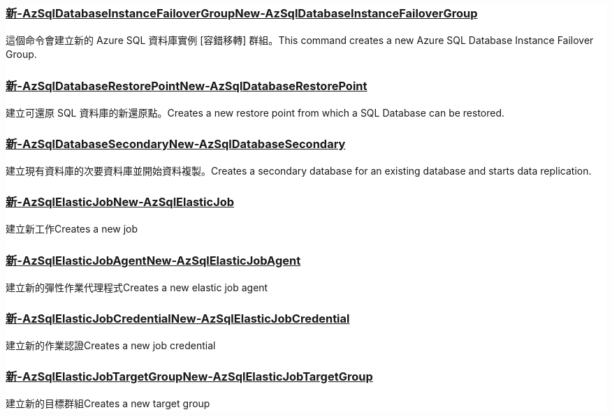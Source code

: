 ### [<span data-ttu-id="2bd1b-349">新-AzSqlDatabaseInstanceFailoverGroup</span><span class="sxs-lookup"><span data-stu-id="2bd1b-349">New-AzSqlDatabaseInstanceFailoverGroup</span></span>](New-AzSqlDatabaseInstanceFailoverGroup.md)
<span data-ttu-id="2bd1b-350">這個命令會建立新的 Azure SQL 資料庫實例 [容錯移轉] 群組。</span><span class="sxs-lookup"><span data-stu-id="2bd1b-350">This command creates a new Azure SQL Database Instance Failover Group.</span></span>

### [<span data-ttu-id="2bd1b-351">新-AzSqlDatabaseRestorePoint</span><span class="sxs-lookup"><span data-stu-id="2bd1b-351">New-AzSqlDatabaseRestorePoint</span></span>](New-AzSqlDatabaseRestorePoint.md)
<span data-ttu-id="2bd1b-352">建立可還原 SQL 資料庫的新還原點。</span><span class="sxs-lookup"><span data-stu-id="2bd1b-352">Creates a new restore point from which a SQL Database can be restored.</span></span>

### [<span data-ttu-id="2bd1b-353">新-AzSqlDatabaseSecondary</span><span class="sxs-lookup"><span data-stu-id="2bd1b-353">New-AzSqlDatabaseSecondary</span></span>](New-AzSqlDatabaseSecondary.md)
<span data-ttu-id="2bd1b-354">建立現有資料庫的次要資料庫並開始資料複製。</span><span class="sxs-lookup"><span data-stu-id="2bd1b-354">Creates a secondary database for an existing database and starts data replication.</span></span>

### [<span data-ttu-id="2bd1b-355">新-AzSqlElasticJob</span><span class="sxs-lookup"><span data-stu-id="2bd1b-355">New-AzSqlElasticJob</span></span>](New-AzSqlElasticJob.md)
<span data-ttu-id="2bd1b-356">建立新工作</span><span class="sxs-lookup"><span data-stu-id="2bd1b-356">Creates a new job</span></span>

### [<span data-ttu-id="2bd1b-357">新-AzSqlElasticJobAgent</span><span class="sxs-lookup"><span data-stu-id="2bd1b-357">New-AzSqlElasticJobAgent</span></span>](New-AzSqlElasticJobAgent.md)
<span data-ttu-id="2bd1b-358">建立新的彈性作業代理程式</span><span class="sxs-lookup"><span data-stu-id="2bd1b-358">Creates a new elastic job agent</span></span>

### [<span data-ttu-id="2bd1b-359">新-AzSqlElasticJobCredential</span><span class="sxs-lookup"><span data-stu-id="2bd1b-359">New-AzSqlElasticJobCredential</span></span>](New-AzSqlElasticJobCredential.md)
<span data-ttu-id="2bd1b-360">建立新的作業認證</span><span class="sxs-lookup"><span data-stu-id="2bd1b-360">Creates a new job credential</span></span>

### [<span data-ttu-id="2bd1b-361">新-AzSqlElasticJobTargetGroup</span><span class="sxs-lookup"><span data-stu-id="2bd1b-361">New-AzSqlElasticJobTargetGroup</span></span>](New-AzSqlElasticJobTargetGroup.md)
<span data-ttu-id="2bd1b-362">建立新的目標群組</span><span class="sxs-lookup"><span data-stu-id="2bd1b-362">Creates a new target group</span></span>
